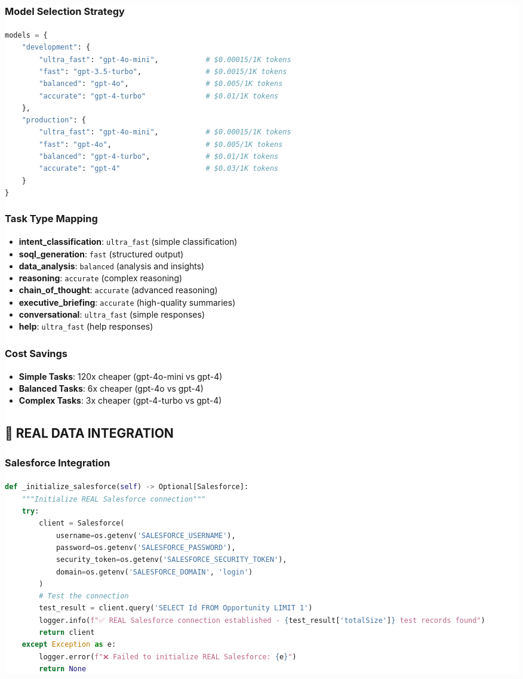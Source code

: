 ### **Model Selection Strategy**
```python
models = {
    "development": {
        "ultra_fast": "gpt-4o-mini",           # $0.00015/1K tokens
        "fast": "gpt-3.5-turbo",               # $0.0015/1K tokens
        "balanced": "gpt-4o",                  # $0.005/1K tokens
        "accurate": "gpt-4-turbo"              # $0.01/1K tokens
    },
    "production": {
        "ultra_fast": "gpt-4o-mini",           # $0.00015/1K tokens
        "fast": "gpt-4o",                      # $0.005/1K tokens
        "balanced": "gpt-4-turbo",             # $0.01/1K tokens
        "accurate": "gpt-4"                    # $0.03/1K tokens
    }
}
```

### **Task Type Mapping**
- **intent_classification**: `ultra_fast` (simple classification)
- **soql_generation**: `fast` (structured output)
- **data_analysis**: `balanced` (analysis and insights)
- **reasoning**: `accurate` (complex reasoning)
- **chain_of_thought**: `accurate` (advanced reasoning)
- **executive_briefing**: `accurate` (high-quality summaries)
- **conversational**: `ultra_fast` (simple responses)
- **help**: `ultra_fast` (help responses)

### **Cost Savings**
- **Simple Tasks**: 120x cheaper (gpt-4o-mini vs gpt-4)
- **Balanced Tasks**: 6x cheaper (gpt-4o vs gpt-4)
- **Complex Tasks**: 3x cheaper (gpt-4-turbo vs gpt-4)

## **🔗 REAL DATA INTEGRATION**

### **Salesforce Integration**
```python
def _initialize_salesforce(self) -> Optional[Salesforce]:
    """Initialize REAL Salesforce connection"""
    try:
        client = Salesforce(
            username=os.getenv('SALESFORCE_USERNAME'),
            password=os.getenv('SALESFORCE_PASSWORD'),
            security_token=os.getenv('SALESFORCE_SECURITY_TOKEN'),
            domain=os.getenv('SALESFORCE_DOMAIN', 'login')
        )
        # Test the connection
        test_result = client.query('SELECT Id FROM Opportunity LIMIT 1')
        logger.info(f"✅ REAL Salesforce connection established - {test_result['totalSize']} test records found")
        return client
    except Exception as e:
        logger.error(f"❌ Failed to initialize REAL Salesforce: {e}")
        return None
```
